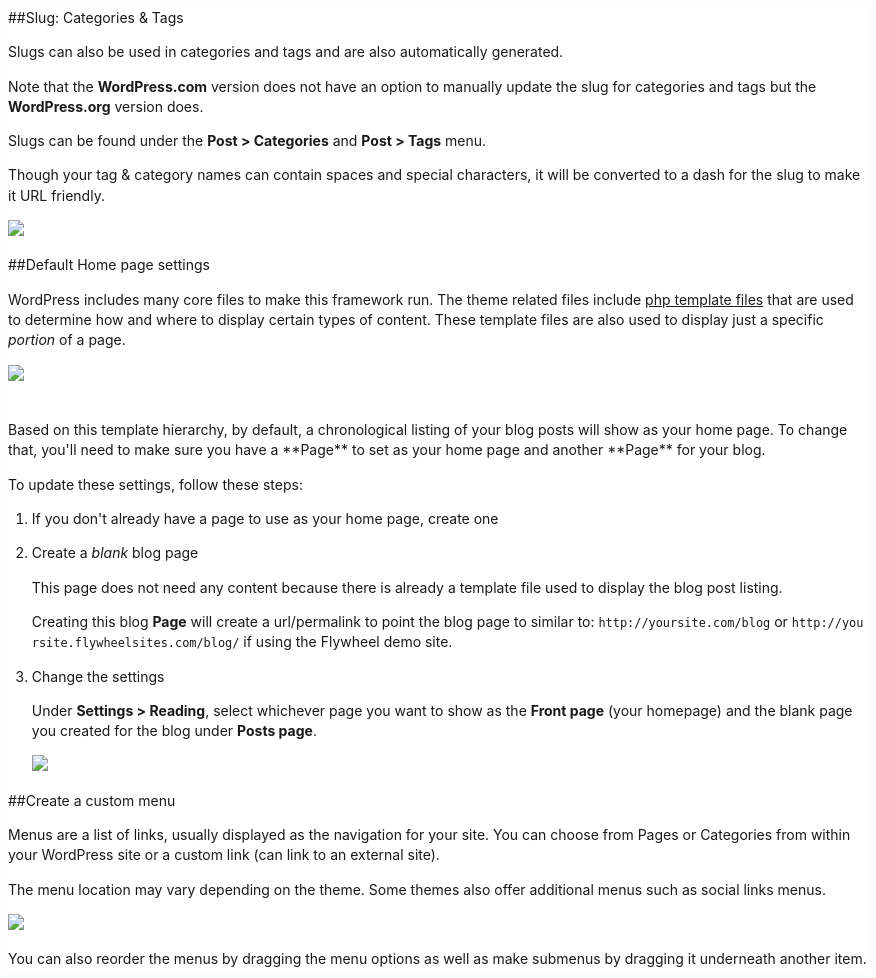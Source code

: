 ##Slug: Categories & Tags

Slugs can also be used in categories and tags and are also automatically generated.

Note that the **WordPress.com** version does not have an option to manually update the slug for categories and tags but the **WordPress.org** version does.

Slugs can be found under the **Post > Categories** and **Post > Tags** menu. 

Though your tag & category names can contain spaces and special characters, it will be converted to a dash for the slug to make it URL friendly.

![]({{site.img}}/module6/dashboard-slugs-tags-categories.png)

##Default Home page settings

WordPress includes many core files to make this framework run.  The theme related files include [php template files](https://codex.wordpress.org/Theme_Development#Template_Files_List) that are used to determine how and where to display certain types of content. These template files are also used to display just a specific *portion* of a page. 

![]({{site.img}}/module6/wp-theme-files.jpg)

<br>
Based on this template hierarchy, by default, a chronological listing of your blog posts will show as your home page.  To change that, you'll need to make sure you have a **Page** to set as your home page and another **Page** for your blog.

To update these settings, follow these steps: 

1. If you don't already have a page to use as your home page, create one
1. Create a *blank* blog page
    
    This page does not need any content because there is already a template file used to display the blog post listing.

    Creating this blog **Page** will create a url/permalink to point the blog page to similar to:  `http://yoursite.com/blog` or `http://yoursite.flywheelsites.com/blog/` if using the Flywheel demo site.
    
1. Change the settings

    Under **Settings > Reading**, select whichever page you want to show as the **Front page** (your homepage) and the blank page you created for the blog under **Posts page**. 

    ![]({{site.img}}/module6/homepage-custom.jpg)


##Create a custom menu

Menus are a list of links, usually displayed as the navigation for your site. You can choose from Pages or Categories from within your WordPress site or a custom link (can link to an external site).

The menu location may vary depending on the theme. Some themes also offer additional menus such as social links menus.

![]({{site.img}}/module6/wp-menus.png)

You can also reorder the menus by dragging the menu options as well as make submenus by dragging it underneath another item.
